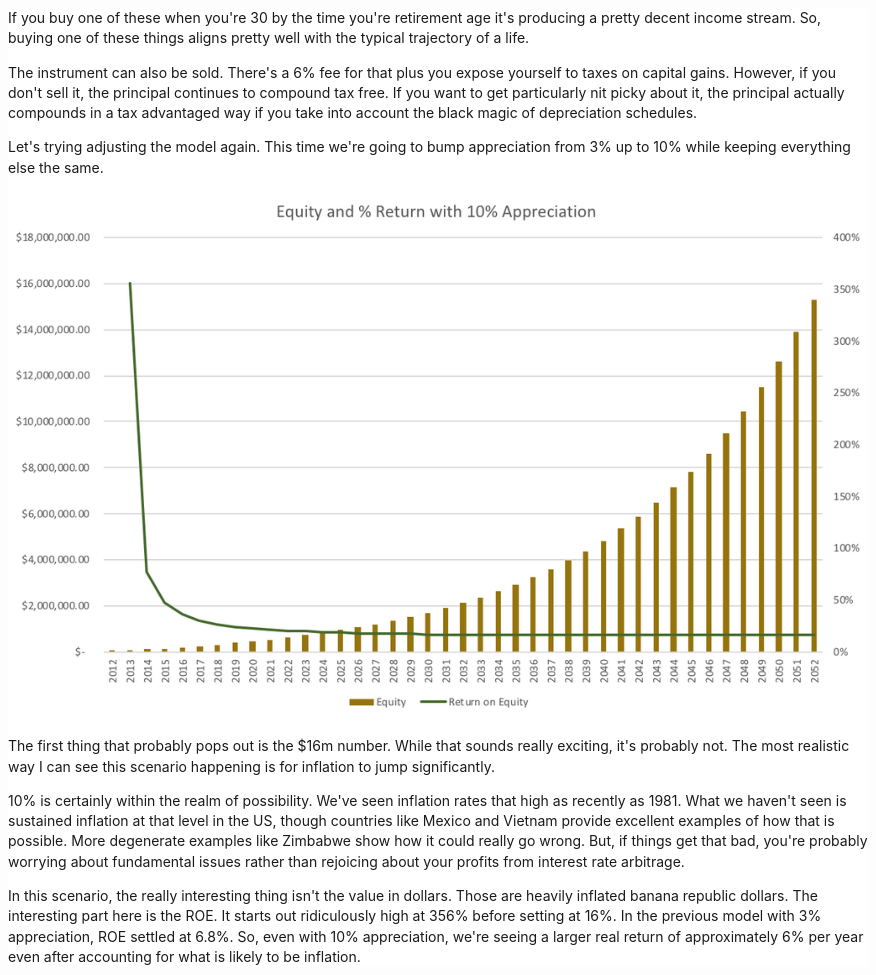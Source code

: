 If you buy one of these when you're 30 by the time you're retirement age it's producing a pretty decent income stream.  So, buying one of these things aligns pretty well with the typical trajectory of a life.

The instrument can also be sold.  There's a 6% fee for that plus you expose yourself to taxes on capital gains.  However, if you don't sell it, the principal continues to compound tax free.  If you want to get particularly nit picky about it, the principal actually compounds in a tax advantaged way if you take into account the black magic of depreciation schedules.

Let's trying adjusting the model again.  This time we're going to bump appreciation from 3% up to 10% while keeping everything else the same.

![1420 - Model 2 with 10% Appreciation](../images/02/1420%20-%20Model%202%20with%2010%20Appreciation.png)

The first thing that probably pops out is the $16m number.  While that sounds really exciting, it's probably not.  The most realistic way I can see this scenario happening is for inflation to jump significantly.  

10% is certainly within the realm of possibility.  We've seen inflation rates that high as recently as 1981.  What we haven't seen is sustained inflation at that level in the US, though countries like Mexico and Vietnam provide excellent examples of how that is possible.  More degenerate examples like Zimbabwe show how it could really go wrong.  But, if things get that bad, you're probably worrying about fundamental issues rather than rejoicing about your profits from interest rate arbitrage.

In this scenario, the really interesting thing isn't the value in dollars.  Those are heavily inflated banana republic dollars.  The interesting part here is the ROE.  It starts out ridiculously high at 356% before setting at 16%.  In the previous model with 3% appreciation, ROE settled at 6.8%.  So, even with 10% appreciation, we're seeing a larger real return of approximately 6% per year even after accounting for what is likely to be inflation.
